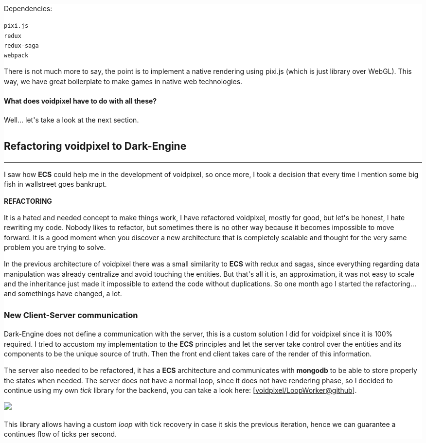 Dependencies: 
```
pixi.js
redux
redux-saga
webpack
```

There is not much more to say, the point is to implement a native rendering
using pixi.js (which is just library over WebGL). This way, we have great
boilerplate to make games in native web technologies.

#### What does voidpixel have to do with all these?

Well... let's take a look at the next section.

## Refactoring voidpixel to Dark-Engine

---

I saw how **ECS** could help me in the development of voidpixel, so once more, 
I took a decision that every time I mention some big fish in wallstreet goes bankrupt.

**REFACTORING**

It is a hated and needed concept to make things work, I have refactored voidpixel, 
mostly for good, but let's be honest, I hate rewriting my code.
Nobody likes to refactor, but sometimes there is no other way because it becomes 
impossible to move forward. It is a good moment when you discover a new architecture 
that is completely scalable and thought for the very same problem you are trying to solve.

In the previous architecture of voidpixel there was a small similarity to **ECS** with redux and sagas, since everything regarding data manipulation was already centralize and avoid touching the entities. But that's all it is, an approximation, it was not easy to scale and the inheritance just made it impossible to extend the code without duplications.
So one month ago I started the refactoring... and somethings have changed, a lot.

### New Client-Server communication

Dark-Engine does not define a communication with the server, this is a custom 
solution I did for voidpixel since it is 100% required.
I tried to accustom my implementation to the **ECS** principles and let the server
take control over the entities and its components to be the unique source of truth.
Then the front end client takes care of the render of this information.

The server also needed to be refactored, it has a **ECS** architecture and communicates
with **mongodb** to be able to store properly the states when needed. The server
does not have a normal loop, since it does not have rendering phase,
so I decided to continue using my own *tick* library for the backend, you can
take a look here: [[voidpixel/LoopWorker@github](https://github.com/voidpixel/LoopWorker)].

![](https://media.discordapp.net/attachments/586914620451848234/794982755837411338/Screenshot_2021-01-02_at_18.37.09.png)

This library allows having a custom *loop* with tick recovery in case it
skis the previous iteration, hence we can guarantee a continues flow of ticks 
per second.
